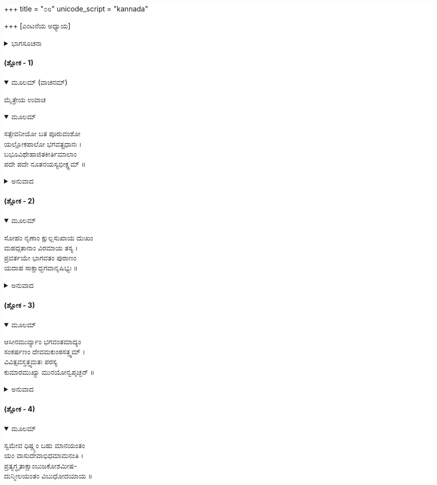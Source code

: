+++
title = "೦೮"
unicode_script = "kannada"

+++
[ಎಂಟನೆಯ ಅಧ್ಯಾಯ]



<details><summary>ಭಾಗಸೂಚನಾ</summary></details>

#### (ಶ್ಲೋಕ - 1)


<details open><summary>ಮೂಲಮ್ (ವಾಚನಮ್)</summary>

ಮೈತ್ರೇಯ ಉವಾಚ
</details>

<details open><summary>ಮೂಲಮ್</summary>

ಸತ್ಸೇವನೀಯೋ ಬತ ಪೂರುವಂಶೋ  
ಯಲ್ಲೋಕಪಾಲೋ ಭಗವತ್ಪ್ರಧಾನಃ ।  
ಬಭೂವಿಥೇಹಾಜಿತಕೀರ್ತಿಮಾಲಾಂ  
ಪದೇ ಪದೇ ನೂತನಯಸ್ಯಭೀಕ್ಷ್ಣಮ್ ॥
</details>

<details><summary>ಅನುವಾದ</summary></details>

#### (ಶ್ಲೋಕ - 2)


<details open><summary>ಮೂಲಮ್</summary>

ಸೋಹಂ ನೃಣಾಂ ಕ್ಷುಲ್ಲಸುಖಾಯ ದುಃಖಂ  
ಮಹದ್ಗತಾನಾಂ ವಿರಮಾಯ ತಸ್ಯ ।  
ಪ್ರವರ್ತಯೇ ಭಾಗವತಂ ಪುರಾಣಂ  
ಯದಾಹ ಸಾಕ್ಷಾದ್ಭಗವಾನೃಷಿಭ್ಯಃ ॥
</details>

<details><summary>ಅನುವಾದ</summary></details>

#### (ಶ್ಲೋಕ - 3)


<details open><summary>ಮೂಲಮ್</summary>

ಆಸೀನಮುರ್ವ್ಯಾಂ ಭಗವಂತಮಾದ್ಯಂ  
ಸಂಕರ್ಷಣಂ ದೇವಮಕುಂಠಸತ್ತ್ವಮ್ ।  
ವಿವಿತ್ಸವಸ್ತತ್ತ್ವಮತಃ ಪರಸ್ಯ  
ಕುಮಾರಮುಖ್ಯಾ ಮುನಯೋನ್ವಪೃಚ್ಛನ್ ॥
</details>

<details><summary>ಅನುವಾದ</summary></details>

#### (ಶ್ಲೋಕ - 4)


<details open><summary>ಮೂಲಮ್</summary>

ಸ್ವಮೇವ ಧಿಷ್ಣ್ಯಂ ಬಹು ಮಾನಯಂತಂ  
ಯಂ ವಾಸುದೇವಾಭಿಧಮಾಮನಂತಿ ।  
ಪ್ರತ್ಯಗ್ಧೃತಾಕ್ಷಾಂಬುಜಕೋಶಮೀಷ-  
ದುನ್ಮೀಲಯಂತಂ ವಿಬುಧೋದಯಾಯ ॥
</details>
